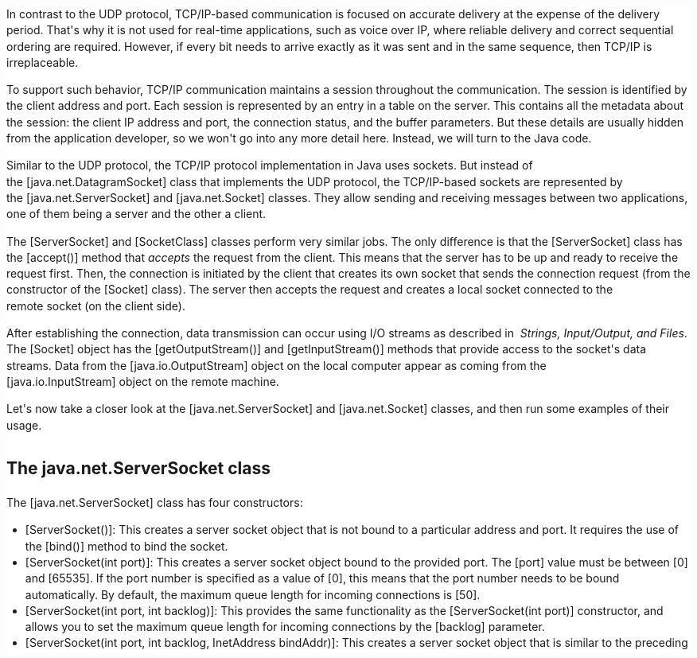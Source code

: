 In contrast to the UDP protocol, TCP/IP-based communication is focused
on accurate delivery at the expense of the delivery period. That\'s why
it is not used for real-time applications, such as voice over IP, where
reliable delivery and correct sequential ordering are required. However,
if every bit needs to arrive exactly as it was sent and in the same
sequence, then TCP/IP is irreplaceable. 

To support such behavior, TCP/IP communication maintains a session
throughout the communication. The session is identified by the client
address and port. Each session is represented by an entry in a table on
the server. This contains all the metadata about the session: the client
IP address and port, the connection status, and the buffer parameters.
But these details are usually hidden from the application developer, so
we won\'t go into any more detail here. Instead, we will turn to the
Java code.

Similar to the UDP protocol, the TCP/IP protocol implementation in Java
uses sockets. But instead of the [java.net.DatagramSocket] class
that implements the UDP protocol, the TCP/IP-based sockets are
represented by the [java.net.ServerSocket] and
[java.net.Socket] classes. They allow sending and receiving
messages between two applications, one of them being a server and the
other a client.

The [ServerSocket] and [SocketClass] classes perform very
similar jobs. The only difference is that the [ServerSocket] class
has the [accept()] method that *accepts* the request from the
client. This means that the server has to be up and ready to receive the
request first. Then, the connection is initiated by the client that
creates its own socket that sends the connection request (from the
constructor of the [Socket] class). The server then accepts the
request and creates a local socket connected to the remote socket (on
the client side).

After establishing the connection, data transmission can occur using I/O
streams as described in  *Strings,
Input/Output, and Files*. The [Socket] object has
the [getOutputStream()] and [getInputStream()] methods that
provide access to the socket\'s data streams. Data from
the [java.io.OutputStream] object on the local computer appear as
coming from the [java.io.InputStream] object on the remote
machine.

Let\'s now take a closer look at
the [java.net.ServerSocket] and [java.net.Socket] classes,
and then run some examples of their usage.

The java.net.ServerSocket class
-------------------------------

The [java.net.ServerSocket] class has four constructors:

-   [ServerSocket()]: This creates a server socket object that is
    not bound to a particular address and port. It requires the use of
    the [bind()] method to bind the socket.
-   [ServerSocket(int port)]: This creates a server socket object
    bound to the provided port. The [port] value must be between
    [0] and [65535]. If the port number is specified as a
    value of [0], this means that the port number needs to be
    bound automatically. By default, the maximum queue length for
    incoming connections is [50].
-   [ServerSocket(int port, int backlog)]: This provides the same
    functionality as the [ServerSocket(int port)] constructor, and
    allows you to set the maximum queue length for incoming connections
    by the [backlog] parameter.
-   [ServerSocket(int port, int backlog, InetAddress bindAddr)]:
    This creates a server socket object that is similar to the preceding
